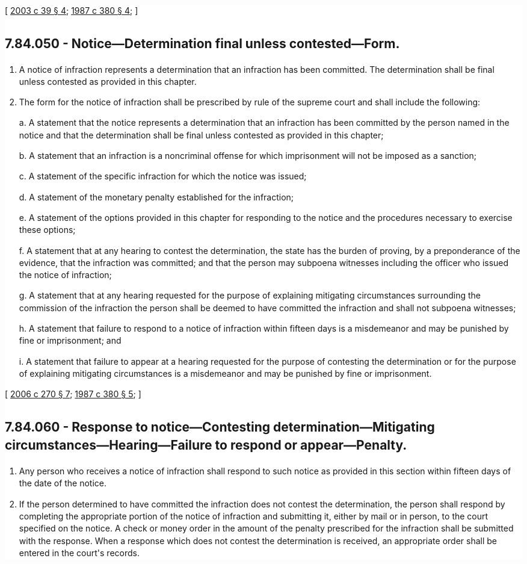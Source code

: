 \[ [2003 c 39 § 4](https://lawfilesext.leg.wa.gov/biennium/2003-04/Pdf/Bills/Session%20Laws/Senate/5172.SL.pdf?cite=2003%20c%2039%20§%204); [1987 c 380 § 4](https://leg.wa.gov/CodeReviser/documents/sessionlaw/1987c380.pdf?cite=1987%20c%20380%20§%204); \]

## 7.84.050 - Notice—Determination final unless contested—Form.
1. A notice of infraction represents a determination that an infraction has been committed. The determination shall be final unless contested as provided in this chapter.

2. The form for the notice of infraction shall be prescribed by rule of the supreme court and shall include the following:

   a. A statement that the notice represents a determination that an infraction has been committed by the person named in the notice and that the determination shall be final unless contested as provided in this chapter;

   b. A statement that an infraction is a noncriminal offense for which imprisonment will not be imposed as a sanction;

   c. A statement of the specific infraction for which the notice was issued;

   d. A statement of the monetary penalty established for the infraction;

   e. A statement of the options provided in this chapter for responding to the notice and the procedures necessary to exercise these options;

   f. A statement that at any hearing to contest the determination, the state has the burden of proving, by a preponderance of the evidence, that the infraction was committed; and that the person may subpoena witnesses including the officer who issued the notice of infraction;

   g. A statement that at any hearing requested for the purpose of explaining mitigating circumstances surrounding the commission of the infraction the person shall be deemed to have committed the infraction and shall not subpoena witnesses;

   h. A statement that failure to respond to a notice of infraction within fifteen days is a misdemeanor and may be punished by fine or imprisonment; and

   i. A statement that failure to appear at a hearing requested for the purpose of contesting the determination or for the purpose of explaining mitigating circumstances is a misdemeanor and may be punished by fine or imprisonment.

\[ [2006 c 270 § 7](https://lawfilesext.leg.wa.gov/biennium/2005-06/Pdf/Bills/Session%20Laws/House/1650-S.SL.pdf?cite=2006%20c%20270%20§%207); [1987 c 380 § 5](https://leg.wa.gov/CodeReviser/documents/sessionlaw/1987c380.pdf?cite=1987%20c%20380%20§%205); \]

## 7.84.060 - Response to notice—Contesting determination—Mitigating circumstances—Hearing—Failure to respond or appear—Penalty.
1. Any person who receives a notice of infraction shall respond to such notice as provided in this section within fifteen days of the date of the notice.

2. If the person determined to have committed the infraction does not contest the determination, the person shall respond by completing the appropriate portion of the notice of infraction and submitting it, either by mail or in person, to the court specified on the notice. A check or money order in the amount of the penalty prescribed for the infraction shall be submitted with the response. When a response which does not contest the determination is received, an appropriate order shall be entered in the court's records.
